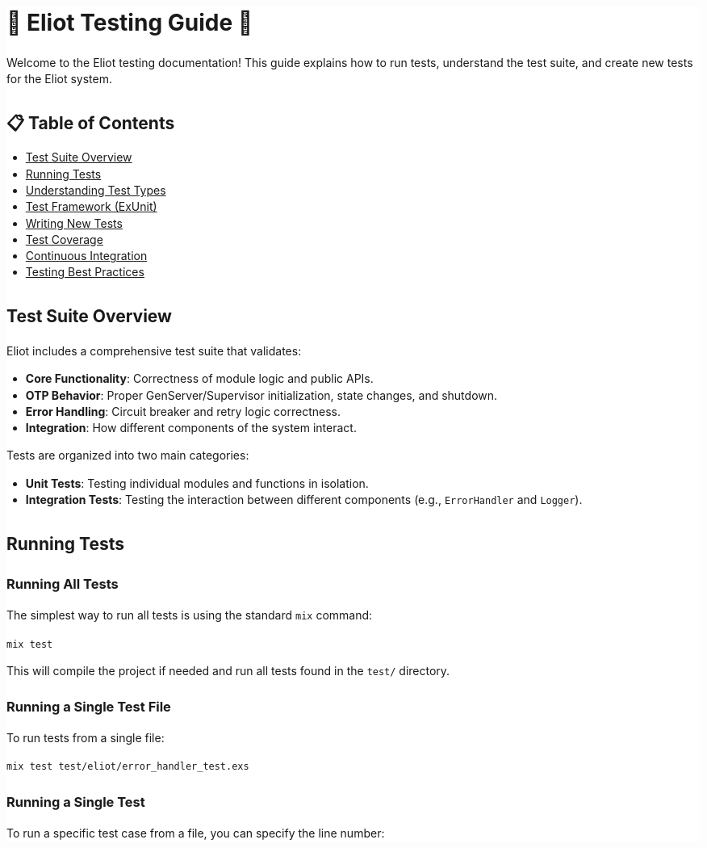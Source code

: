 # 🧪 Eliot Testing Guide 🧪

Welcome to the Eliot testing documentation! This guide explains how to run tests, understand the test suite, and create new tests for the Eliot system.

## 📋 Table of Contents

- [Test Suite Overview](#test-suite-overview)
- [Running Tests](#running-tests)
- [Understanding Test Types](#understanding-test-types)
- [Test Framework (ExUnit)](#test-framework-exunit)
- [Writing New Tests](#writing-new-tests)
- [Test Coverage](#test-coverage)
- [Continuous Integration](#continuous-integration)
- [Testing Best Practices](#testing-best-practices)

## Test Suite Overview

Eliot includes a comprehensive test suite that validates:

- **Core Functionality**: Correctness of module logic and public APIs.
- **OTP Behavior**: Proper GenServer/Supervisor initialization, state changes, and shutdown.
- **Error Handling**: Circuit breaker and retry logic correctness.
- **Integration**: How different components of the system interact.

Tests are organized into two main categories:
- **Unit Tests**: Testing individual modules and functions in isolation.
- **Integration Tests**: Testing the interaction between different components (e.g., `ErrorHandler` and `Logger`).

## Running Tests

### Running All Tests

The simplest way to run all tests is using the standard `mix` command:

```
mix test
```

This will compile the project if needed and run all tests found in the `test/` directory.

### Running a Single Test File

To run tests from a single file:

```
mix test test/eliot/error_handler_test.exs
```

### Running a Single Test

To run a specific test case from a file, you can specify the line number:
